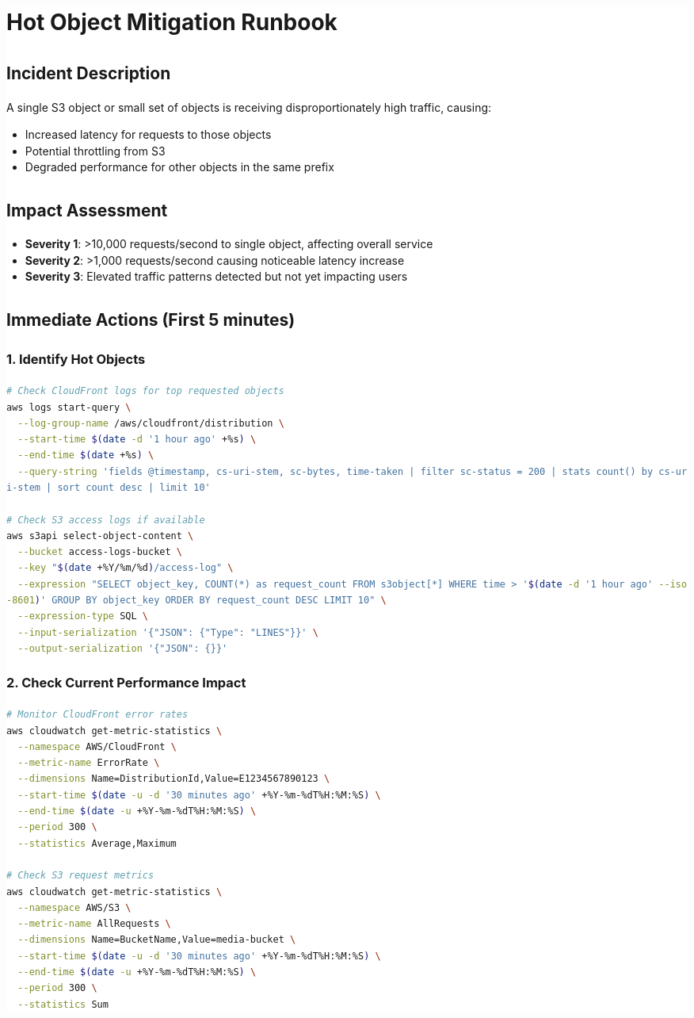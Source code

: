 # Hot Object Mitigation Runbook

## Incident Description
A single S3 object or small set of objects is receiving disproportionately high traffic, causing:
- Increased latency for requests to those objects
- Potential throttling from S3
- Degraded performance for other objects in the same prefix

## Impact Assessment
- **Severity 1**: >10,000 requests/second to single object, affecting overall service
- **Severity 2**: >1,000 requests/second causing noticeable latency increase
- **Severity 3**: Elevated traffic patterns detected but not yet impacting users

## Immediate Actions (First 5 minutes)

### 1. Identify Hot Objects
```bash
# Check CloudFront logs for top requested objects
aws logs start-query \
  --log-group-name /aws/cloudfront/distribution \
  --start-time $(date -d '1 hour ago' +%s) \
  --end-time $(date +%s) \
  --query-string 'fields @timestamp, cs-uri-stem, sc-bytes, time-taken | filter sc-status = 200 | stats count() by cs-uri-stem | sort count desc | limit 10'

# Check S3 access logs if available
aws s3api select-object-content \
  --bucket access-logs-bucket \
  --key "$(date +%Y/%m/%d)/access-log" \
  --expression "SELECT object_key, COUNT(*) as request_count FROM s3object[*] WHERE time > '$(date -d '1 hour ago' --iso-8601)' GROUP BY object_key ORDER BY request_count DESC LIMIT 10" \
  --expression-type SQL \
  --input-serialization '{"JSON": {"Type": "LINES"}}' \
  --output-serialization '{"JSON": {}}'
```

### 2. Check Current Performance Impact
```bash
# Monitor CloudFront error rates
aws cloudwatch get-metric-statistics \
  --namespace AWS/CloudFront \
  --metric-name ErrorRate \
  --dimensions Name=DistributionId,Value=E1234567890123 \
  --start-time $(date -u -d '30 minutes ago' +%Y-%m-%dT%H:%M:%S) \
  --end-time $(date -u +%Y-%m-%dT%H:%M:%S) \
  --period 300 \
  --statistics Average,Maximum

# Check S3 request metrics
aws cloudwatch get-metric-statistics \
  --namespace AWS/S3 \
  --metric-name AllRequests \
  --dimensions Name=BucketName,Value=media-bucket \
  --start-time $(date -u -d '30 minutes ago' +%Y-%m-%dT%H:%M:%S) \
  --end-time $(date -u +%Y-%m-%dT%H:%M:%S) \
  --period 300 \
  --statistics Sum
```
